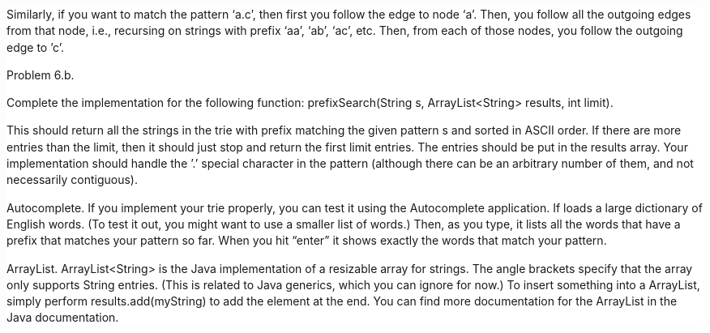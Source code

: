Similarly, if you want to match the pattern ‘a.c’, then first you follow the edge to node ‘a’. Then, you follow all the outgoing edges from that node, i.e., recursing on strings with prefix ‘aa’, ‘ab’, ‘ac’, etc. Then, from each of those nodes, you follow the outgoing edge to ’c’.

Problem 6.b.

Complete the implementation for the following function: prefixSearch(String s, ArrayList&lt;String&gt; results, int limit).

This should return all the strings in the trie with prefix matching the given pattern s and sorted in ASCII order. If there are more entries than the limit, then it should just stop and return the first limit entries. The entries should be put in the results array. Your implementation should handle the ’.’ special character in the pattern (although there can be an arbitrary number of them, and not necessarily contiguous).

Autocomplete. If you implement your trie properly, you can test it using the Autocomplete application. If loads a large dictionary of English words. (To test it out, you might want to use a smaller list of words.) Then, as you type, it lists all the words that have a prefix that matches your pattern so far. When you hit “enter” it shows exactly the words that match your pattern.

ArrayList. ArrayList&lt;String&gt; is the Java implementation of a resizable array for strings. The angle brackets specify that the array only supports String entries. (This is related to Java generics, which you can ignore for now.) To insert something into a ArrayList, simply perform results.add(myString) to add the element at the end. You can find more documentation for the ArrayList in the Java documentation.